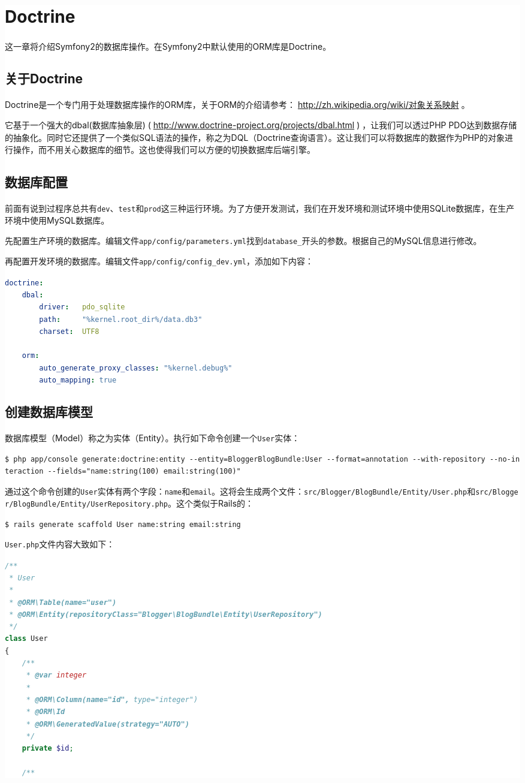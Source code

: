 # Doctrine

这一章将介绍Symfony2的数据库操作。在Symfony2中默认使用的ORM库是Doctrine。

## 关于Doctrine
Doctrine是一个专门用于处理数据库操作的ORM库，关于ORM的介绍请参考： http://zh.wikipedia.org/wiki/对象关系映射 。

它基于一个强大的dbal(数据库抽象层) ( http://www.doctrine-project.org/projects/dbal.html ) ，让我们可以透过PHP PDO达到数据存储的抽象化。同时它还提供了一个类似SQL语法的操作，称之为DQL（Doctrine查询语言）。这让我们可以将数据库的数据作为PHP的对象进行操作，而不用关心数据库的细节。这也使得我们可以方便的切换数据库后端引擎。

## 数据库配置
前面有说到过程序总共有`dev`、`test`和`prod`这三种运行环境。为了方便开发测试，我们在开发环境和测试环境中使用SQLite数据库，在生产环境中使用MySQL数据库。

先配置生产环境的数据库。编辑文件`app/config/parameters.yml`找到`database_`开头的参数。根据自己的MySQL信息进行修改。

再配置开发环境的数据库。编辑文件`app/config/config_dev.yml`，添加如下内容：

```yml
doctrine:
    dbal:
        driver:   pdo_sqlite
        path:     "%kernel.root_dir%/data.db3"
        charset:  UTF8

    orm:
        auto_generate_proxy_classes: "%kernel.debug%"
        auto_mapping: true
```

## 创建数据库模型
数据库模型（Model）称之为实体（Entity）。执行如下命令创建一个`User`实体：

```
$ php app/console generate:doctrine:entity --entity=BloggerBlogBundle:User --format=annotation --with-repository --no-interaction --fields="name:string(100) email:string(100)"
```

通过这个命令创建的`User`实体有两个字段：`name`和`email`。这将会生成两个文件：`src/Blogger/BlogBundle/Entity/User.php`和`src/Blogger/BlogBundle/Entity/UserRepository.php`。这个类似于Rails的：

```
$ rails generate scaffold User name:string email:string
```

`User.php`文件内容大致如下：

```php
/**
 * User
 *
 * @ORM\Table(name="user")
 * @ORM\Entity(repositoryClass="Blogger\BlogBundle\Entity\UserRepository")
 */
class User
{
    /**
     * @var integer
     *
     * @ORM\Column(name="id", type="integer")
     * @ORM\Id
     * @ORM\GeneratedValue(strategy="AUTO")
     */
    private $id;

    /**
```